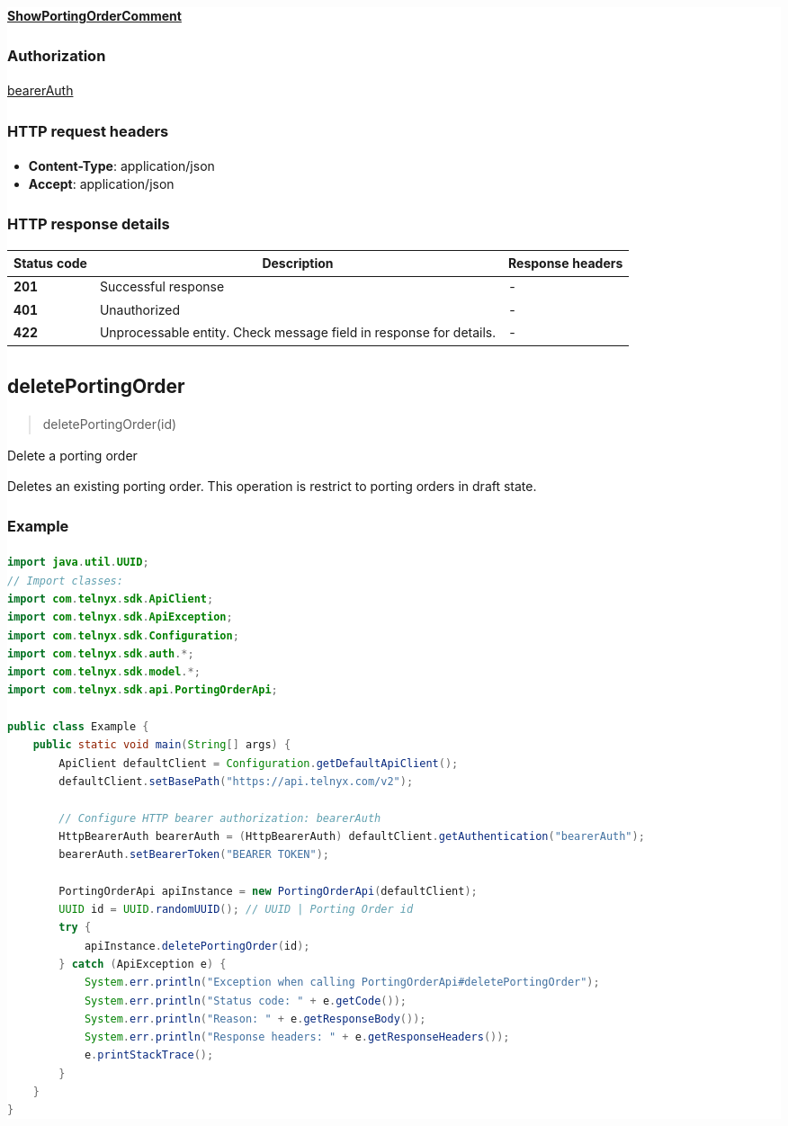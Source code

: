 [**ShowPortingOrderComment**](ShowPortingOrderComment.md)

### Authorization

[bearerAuth](../README.md#bearerAuth)

### HTTP request headers

- **Content-Type**: application/json
- **Accept**: application/json

### HTTP response details
| Status code | Description | Response headers |
|-------------|-------------|------------------|
| **201** | Successful response |  -  |
| **401** | Unauthorized |  -  |
| **422** | Unprocessable entity. Check message field in response for details. |  -  |


## deletePortingOrder

> deletePortingOrder(id)

Delete a porting order

Deletes an existing porting order. This operation is restrict to porting orders in draft state.

### Example

```java
import java.util.UUID;
// Import classes:
import com.telnyx.sdk.ApiClient;
import com.telnyx.sdk.ApiException;
import com.telnyx.sdk.Configuration;
import com.telnyx.sdk.auth.*;
import com.telnyx.sdk.model.*;
import com.telnyx.sdk.api.PortingOrderApi;

public class Example {
    public static void main(String[] args) {
        ApiClient defaultClient = Configuration.getDefaultApiClient();
        defaultClient.setBasePath("https://api.telnyx.com/v2");
        
        // Configure HTTP bearer authorization: bearerAuth
        HttpBearerAuth bearerAuth = (HttpBearerAuth) defaultClient.getAuthentication("bearerAuth");
        bearerAuth.setBearerToken("BEARER TOKEN");

        PortingOrderApi apiInstance = new PortingOrderApi(defaultClient);
        UUID id = UUID.randomUUID(); // UUID | Porting Order id
        try {
            apiInstance.deletePortingOrder(id);
        } catch (ApiException e) {
            System.err.println("Exception when calling PortingOrderApi#deletePortingOrder");
            System.err.println("Status code: " + e.getCode());
            System.err.println("Reason: " + e.getResponseBody());
            System.err.println("Response headers: " + e.getResponseHeaders());
            e.printStackTrace();
        }
    }
}
```
